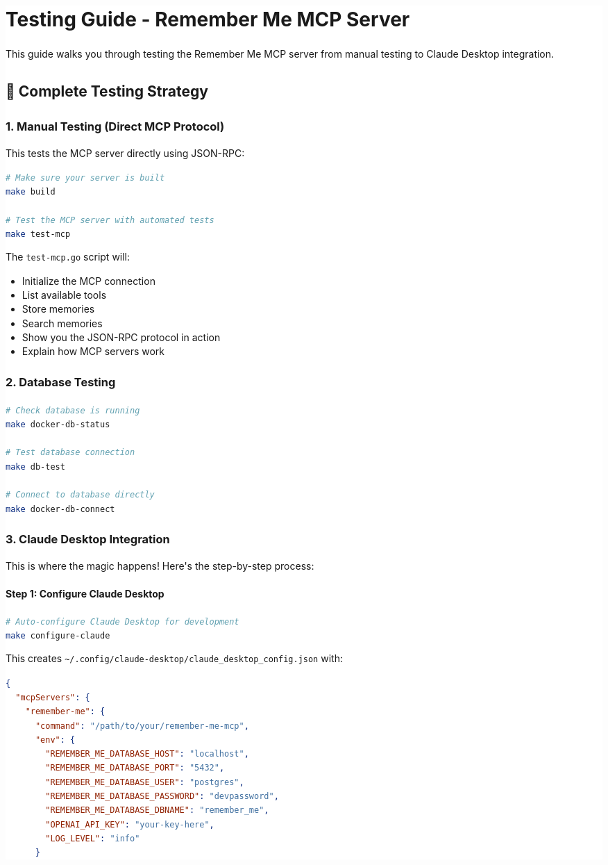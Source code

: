 # Testing Guide - Remember Me MCP Server

This guide walks you through testing the Remember Me MCP server from manual testing to Claude Desktop integration.

## 🧪 Complete Testing Strategy

### **1. Manual Testing (Direct MCP Protocol)**

This tests the MCP server directly using JSON-RPC:

```bash
# Make sure your server is built
make build

# Test the MCP server with automated tests
make test-mcp
```

The `test-mcp.go` script will:
- Initialize the MCP connection
- List available tools
- Store memories
- Search memories
- Show you the JSON-RPC protocol in action
- Explain how MCP servers work

### **2. Database Testing**

```bash
# Check database is running
make docker-db-status

# Test database connection
make db-test

# Connect to database directly
make docker-db-connect
```

### **3. Claude Desktop Integration**

This is where the magic happens! Here's the step-by-step process:

#### **Step 1: Configure Claude Desktop**
```bash
# Auto-configure Claude Desktop for development
make configure-claude
```

This creates `~/.config/claude-desktop/claude_desktop_config.json` with:
```json
{
  "mcpServers": {
    "remember-me": {
      "command": "/path/to/your/remember-me-mcp",
      "env": {
        "REMEMBER_ME_DATABASE_HOST": "localhost",
        "REMEMBER_ME_DATABASE_PORT": "5432",
        "REMEMBER_ME_DATABASE_USER": "postgres",
        "REMEMBER_ME_DATABASE_PASSWORD": "devpassword",
        "REMEMBER_ME_DATABASE_DBNAME": "remember_me",
        "OPENAI_API_KEY": "your-key-here",
        "LOG_LEVEL": "info"
      }
```